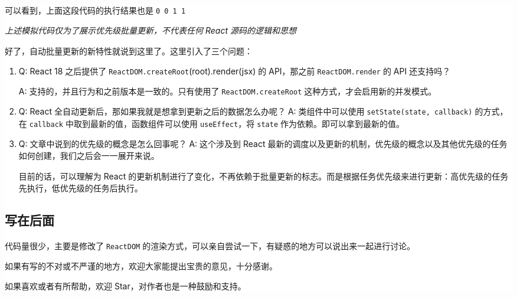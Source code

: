 可以看到，上面这段代码的执行结果也是 `0 0 1 1`

*上述模拟代码仅为了展示优先级批量更新，不代表任何 React 源码的逻辑和思想*

好了，自动批量更新的新特性就说到这里了。这里引入了三个问题：

1. Q: React 18 之后提供了 `ReactDOM.createRoot`(root).render(jsx) 的 API，那之前 `ReactDOM.render` 的 API 还支持吗？

   A: 支持的，并且行为和之前版本是一致的。只有使用了 `ReactDOM.createRoot` 这种方式，才会启用新的并发模式。

   

2. Q: React 全自动更新后，那如果我就是想拿到更新之后的数据怎么办呢？
   A: 类组件中可以使用 `setState(state, callback)` 的方式，在 `callback` 中取到最新的值，函数组件可以使用 `useEffect`，将 `state` 作为依赖。即可以拿到最新的值。

   

3. Q: 文章中说到的优先级的概念是怎么回事呢？
   A: 这个涉及到 React 最新的调度以及更新的机制，优先级的概念以及其他优先级的任务如何创建，我们之后会一一展开来说。

   目前的话，可以理解为 React 的更新机制进行了变化，不再依赖于批量更新的标志。而是根据任务优先级来进行更新：高优先级的任务先执行，低优先级的任务后执行。

## 写在后面

代码量很少，主要是修改了 `ReactDOM` 的渲染方式，可以亲自尝试一下，有疑惑的地方可以说出来一起进行讨论。

如果有写的不对或不严谨的地方，欢迎大家能提出宝贵的意见，十分感谢。

如果喜欢或者有所帮助，欢迎 Star，对作者也是一种鼓励和支持。